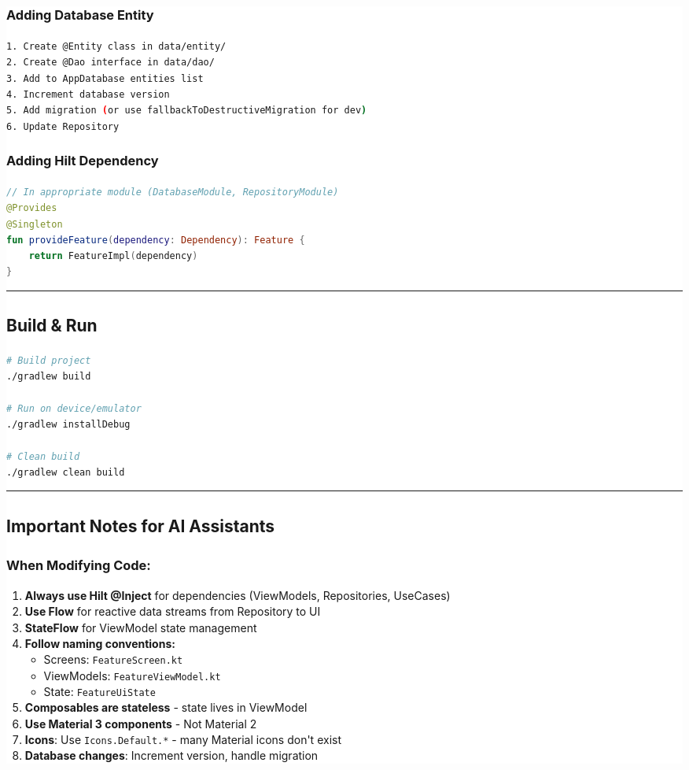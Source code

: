 ### Adding Database Entity
```bash
1. Create @Entity class in data/entity/
2. Create @Dao interface in data/dao/
3. Add to AppDatabase entities list
4. Increment database version
5. Add migration (or use fallbackToDestructiveMigration for dev)
6. Update Repository
```

### Adding Hilt Dependency
```kotlin
// In appropriate module (DatabaseModule, RepositoryModule)
@Provides
@Singleton
fun provideFeature(dependency: Dependency): Feature {
    return FeatureImpl(dependency)
}
```

---

## Build & Run

```bash
# Build project
./gradlew build

# Run on device/emulator
./gradlew installDebug

# Clean build
./gradlew clean build
```

---

## Important Notes for AI Assistants

### When Modifying Code:

1. **Always use Hilt @Inject** for dependencies (ViewModels, Repositories, UseCases)
2. **Use Flow** for reactive data streams from Repository to UI
3. **StateFlow** for ViewModel state management
4. **Follow naming conventions:**
   - Screens: `FeatureScreen.kt`
   - ViewModels: `FeatureViewModel.kt`
   - State: `FeatureUiState`
5. **Composables are stateless** - state lives in ViewModel
6. **Use Material 3 components** - Not Material 2
7. **Icons**: Use `Icons.Default.*` - many Material icons don't exist
8. **Database changes**: Increment version, handle migration
